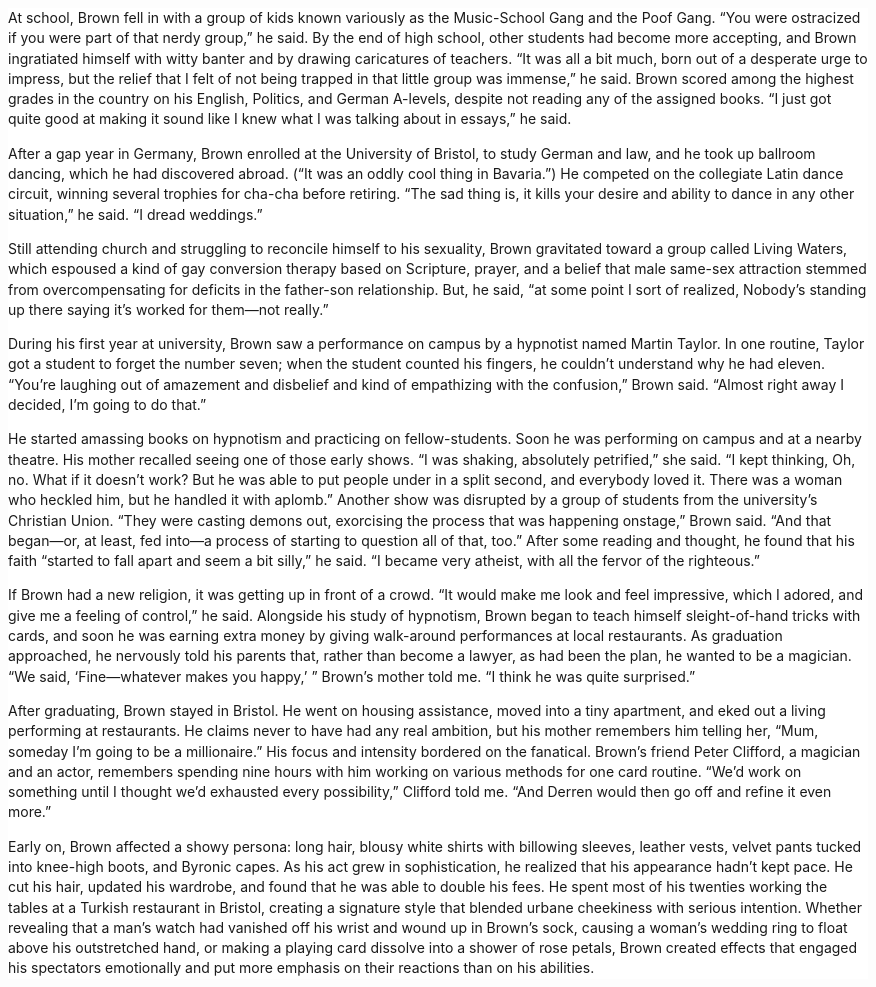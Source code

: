 At school, Brown fell in with a group of kids known variously as the Music-School Gang and the Poof Gang. “You were ostracized if you were part of that nerdy group,” he said. By the end of high school, other students had become more accepting, and Brown ingratiated himself with witty banter and by drawing caricatures of teachers. “It was all a bit much, born out of a desperate urge to impress, but the relief that I felt of not being trapped in that little group was immense,” he said. Brown scored among the highest grades in the country on his English, Politics, and German A-levels, despite not reading any of the assigned books. “I just got quite good at making it sound like I knew what I was talking about in essays,” he said.

After a gap year in Germany, Brown enrolled at the University of Bristol, to study German and law, and he took up ballroom dancing, which he had discovered abroad. (“It was an oddly cool thing in Bavaria.”) He competed on the collegiate Latin dance circuit, winning several trophies for cha-cha before retiring. “The sad thing is, it kills your desire and ability to dance in any other situation,” he said. “I dread weddings.”

Still attending church and struggling to reconcile himself to his sexuality, Brown gravitated toward a group called Living Waters, which espoused a kind of gay conversion therapy based on Scripture, prayer, and a belief that male same-sex attraction stemmed from overcompensating for deficits in the father-son relationship. But, he said, “at some point I sort of realized, Nobody’s standing up there saying it’s worked for them—not really.”

During his first year at university, Brown saw a performance on campus by a hypnotist named Martin Taylor. In one routine, Taylor got a student to forget the number seven; when the student counted his fingers, he couldn’t understand why he had eleven. “You’re laughing out of amazement and disbelief and kind of empathizing with the confusion,” Brown said. “Almost right away I decided, I’m going to do that.”

He started amassing books on hypnotism and practicing on fellow-students. Soon he was performing on campus and at a nearby theatre. His mother recalled seeing one of those early shows. “I was shaking, absolutely petrified,” she said. “I kept thinking, Oh, no. What if it doesn’t work? But he was able to put people under in a split second, and everybody loved it. There was a woman who heckled him, but he handled it with aplomb.” Another show was disrupted by a group of students from the university’s Christian Union. “They were casting demons out, exorcising the process that was happening onstage,” Brown said. “And that began—or, at least, fed into—a process of starting to question all of that, too.” After some reading and thought, he found that his faith “started to fall apart and seem a bit silly,” he said. “I became very atheist, with all the fervor of the righteous.”

If Brown had a new religion, it was getting up in front of a crowd. “It would make me look and feel impressive, which I adored, and give me a feeling of control,” he said. Alongside his study of hypnotism, Brown began to teach himself sleight-of-hand tricks with cards, and soon he was earning extra money by giving walk-around performances at local restaurants. As graduation approached, he nervously told his parents that, rather than become a lawyer, as had been the plan, he wanted to be a magician. “We said, ‘Fine—whatever makes you happy,’ ” Brown’s mother told me. “I think he was quite surprised.”

After graduating, Brown stayed in Bristol. He went on housing assistance, moved into a tiny apartment, and eked out a living performing at restaurants. He claims never to have had any real ambition, but his mother remembers him telling her, “Mum, someday I’m going to be a millionaire.” His focus and intensity bordered on the fanatical. Brown’s friend Peter Clifford, a magician and an actor, remembers spending nine hours with him working on various methods for one card routine. “We’d work on something until I thought we’d exhausted every possibility,” Clifford told me. “And Derren would then go off and refine it even more.”

Early on, Brown affected a showy persona: long hair, blousy white shirts with billowing sleeves, leather vests, velvet pants tucked into knee-high boots, and Byronic capes. As his act grew in sophistication, he realized that his appearance hadn’t kept pace. He cut his hair, updated his wardrobe, and found that he was able to double his fees. He spent most of his twenties working the tables at a Turkish restaurant in Bristol, creating a signature style that blended urbane cheekiness with serious intention. Whether revealing that a man’s watch had vanished off his wrist and wound up in Brown’s sock, causing a woman’s wedding ring to float above his outstretched hand, or making a playing card dissolve into a shower of rose petals, Brown created effects that engaged his spectators emotionally and put more emphasis on their reactions than on his abilities.

